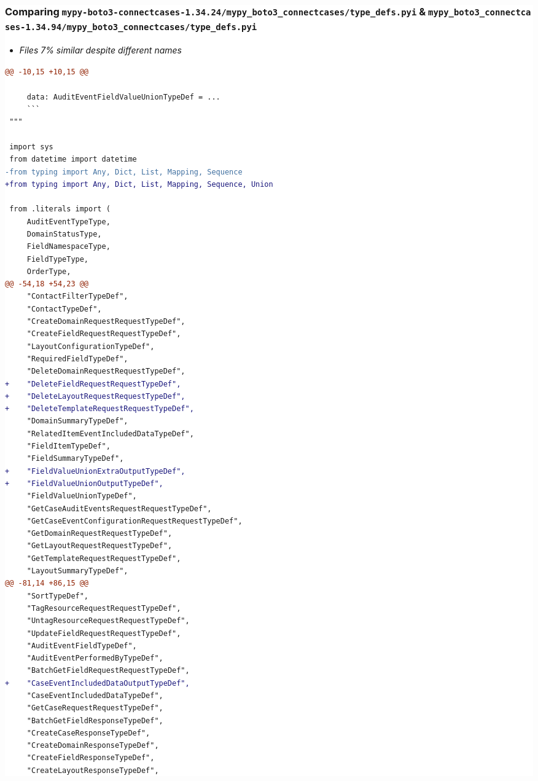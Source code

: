 ### Comparing `mypy-boto3-connectcases-1.34.24/mypy_boto3_connectcases/type_defs.pyi` & `mypy_boto3_connectcases-1.34.94/mypy_boto3_connectcases/type_defs.pyi`

 * *Files 7% similar despite different names*

```diff
@@ -10,15 +10,15 @@
 
     data: AuditEventFieldValueUnionTypeDef = ...
     ```
 """
 
 import sys
 from datetime import datetime
-from typing import Any, Dict, List, Mapping, Sequence
+from typing import Any, Dict, List, Mapping, Sequence, Union
 
 from .literals import (
     AuditEventTypeType,
     DomainStatusType,
     FieldNamespaceType,
     FieldTypeType,
     OrderType,
@@ -54,18 +54,23 @@
     "ContactFilterTypeDef",
     "ContactTypeDef",
     "CreateDomainRequestRequestTypeDef",
     "CreateFieldRequestRequestTypeDef",
     "LayoutConfigurationTypeDef",
     "RequiredFieldTypeDef",
     "DeleteDomainRequestRequestTypeDef",
+    "DeleteFieldRequestRequestTypeDef",
+    "DeleteLayoutRequestRequestTypeDef",
+    "DeleteTemplateRequestRequestTypeDef",
     "DomainSummaryTypeDef",
     "RelatedItemEventIncludedDataTypeDef",
     "FieldItemTypeDef",
     "FieldSummaryTypeDef",
+    "FieldValueUnionExtraOutputTypeDef",
+    "FieldValueUnionOutputTypeDef",
     "FieldValueUnionTypeDef",
     "GetCaseAuditEventsRequestRequestTypeDef",
     "GetCaseEventConfigurationRequestRequestTypeDef",
     "GetDomainRequestRequestTypeDef",
     "GetLayoutRequestRequestTypeDef",
     "GetTemplateRequestRequestTypeDef",
     "LayoutSummaryTypeDef",
@@ -81,14 +86,15 @@
     "SortTypeDef",
     "TagResourceRequestRequestTypeDef",
     "UntagResourceRequestRequestTypeDef",
     "UpdateFieldRequestRequestTypeDef",
     "AuditEventFieldTypeDef",
     "AuditEventPerformedByTypeDef",
     "BatchGetFieldRequestRequestTypeDef",
+    "CaseEventIncludedDataOutputTypeDef",
     "CaseEventIncludedDataTypeDef",
     "GetCaseRequestRequestTypeDef",
     "BatchGetFieldResponseTypeDef",
     "CreateCaseResponseTypeDef",
     "CreateDomainResponseTypeDef",
     "CreateFieldResponseTypeDef",
     "CreateLayoutResponseTypeDef",
```